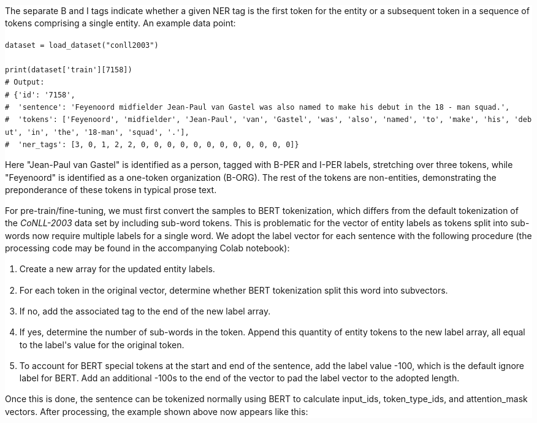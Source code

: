 The separate B and I tags indicate whether a given NER tag is the first
token for the entity or a subsequent token in a sequence of tokens
comprising a single entity. An example data point:

    dataset = load_dataset("conll2003")

    print(dataset['train'][7158])
    # Output:
    # {'id': '7158',
    #  'sentence': 'Feyenoord midfielder Jean-Paul van Gastel was also named to make his debut in the 18 - man squad.',
    #  'tokens': ['Feyenoord', 'midfielder', 'Jean-Paul', 'van', 'Gastel', 'was', 'also', 'named', 'to', 'make', 'his', 'debut', 'in', 'the', '18-man', 'squad', '.'],
    #  'ner_tags': [3, 0, 1, 2, 2, 0, 0, 0, 0, 0, 0, 0, 0, 0, 0, 0, 0]}

Here \"Jean-Paul van Gastel\" is identified as a person, tagged with
B-PER and I-PER labels, stretching over three tokens, while
\"Feyenoord\" is identified as a one-token organization (B-ORG). The
rest of the tokens are non-entities, demonstrating the preponderance of
these tokens in typical prose text.

For pre-train/fine-tuning, we must first convert the samples to BERT
tokenization, which differs from the default tokenization of the
*CoNLL-2003* data set by including sub-word tokens. This is problematic
for the vector of entity labels as tokens split into sub-words now
require multiple labels for a single word. We adopt the label vector for
each sentence with the following procedure (the processing code may be
found in the accompanying Colab notebook):

1.  Create a new array for the updated entity labels.

2.  For each token in the original vector, determine whether BERT
    tokenization split this word into subvectors.

3.  If no, add the associated tag to the end of the new label array.

4.  If yes, determine the number of sub-words in the token. Append this
    quantity of entity tokens to the new label array, all equal to the
    label's value for the original token.

5.  To account for BERT special tokens at the start and end of the
    sentence, add the label value -100, which is the default ignore
    label for BERT. Add an additional -100s to the end of the vector to
    pad the label vector to the adopted length.

Once this is done, the sentence can be tokenized normally using BERT to
calculate input_ids, token_type_ids, and attention_mask vectors. After
processing, the example shown above now appears like this:
